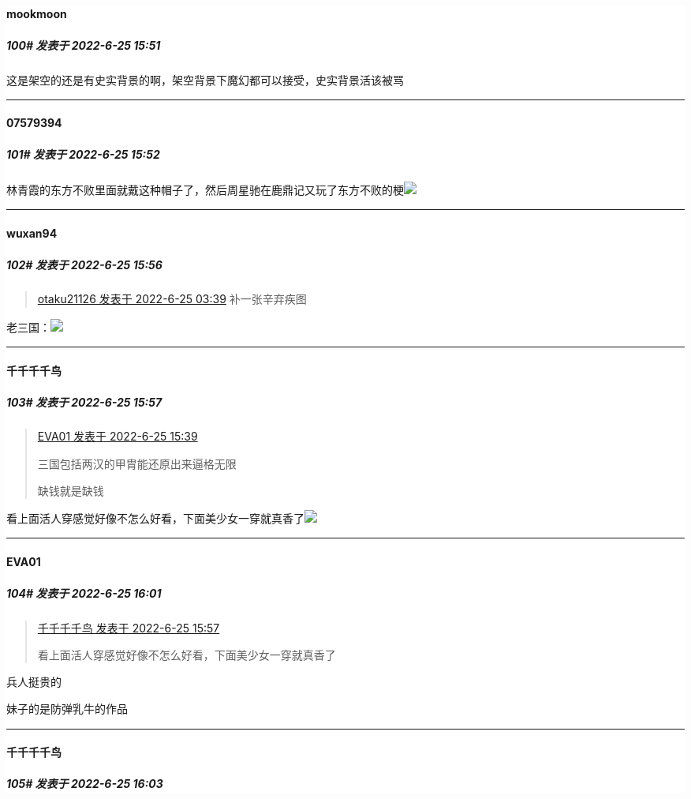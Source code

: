 ####  mookmoon  
##### 100#       发表于 2022-6-25 15:51

这是架空的还是有史实背景的啊，架空背景下魔幻都可以接受，史实背景活该被骂

*****

####  07579394  
##### 101#       发表于 2022-6-25 15:52

林青霞的东方不败里面就戴这种帽子了，然后周星驰在鹿鼎记又玩了东方不败的梗<img src="https://static.saraba1st.com/image/smiley/face2017/067.png" referrerpolicy="no-referrer">



*****

####  wuxan94  
##### 102#       发表于 2022-6-25 15:56

<blockquote><a href="httphttps://bbs.saraba1st.com/2b/forum.php?mod=redirect&amp;goto=findpost&amp;pid=56404705&amp;ptid=2077828" target="_blank">otaku21126 发表于 2022-6-25 03:39</a>
补一张辛弃疾图</blockquote>
老三国：<img src="https://static.saraba1st.com/image/smiley/face2017/037.png" referrerpolicy="no-referrer">

*****

####  千千千千鸟  
##### 103#       发表于 2022-6-25 15:57

<blockquote><a href="httphttps://bbs.saraba1st.com/2b/forum.php?mod=redirect&amp;goto=findpost&amp;pid=56409566&amp;ptid=2077828" target="_blank">EVA01 发表于 2022-6-25 15:39</a>

三国包括两汉的甲胄能还原出来逼格无限

缺钱就是缺钱</blockquote>
看上面活人穿感觉好像不怎么好看，下面美少女一穿就真香了<img src="https://static.saraba1st.com/image/smiley/face2017/068.png" referrerpolicy="no-referrer">

*****

####  EVA01  
##### 104#       发表于 2022-6-25 16:01

<blockquote><a href="httphttps://bbs.saraba1st.com/2b/forum.php?mod=redirect&amp;goto=findpost&amp;pid=56409745&amp;ptid=2077828" target="_blank">千千千千鸟 发表于 2022-6-25 15:57</a>

看上面活人穿感觉好像不怎么好看，下面美少女一穿就真香了</blockquote>
兵人挺贵的

妹子的是防弹乳牛的作品



*****

####  千千千千鸟  
##### 105#       发表于 2022-6-25 16:03
